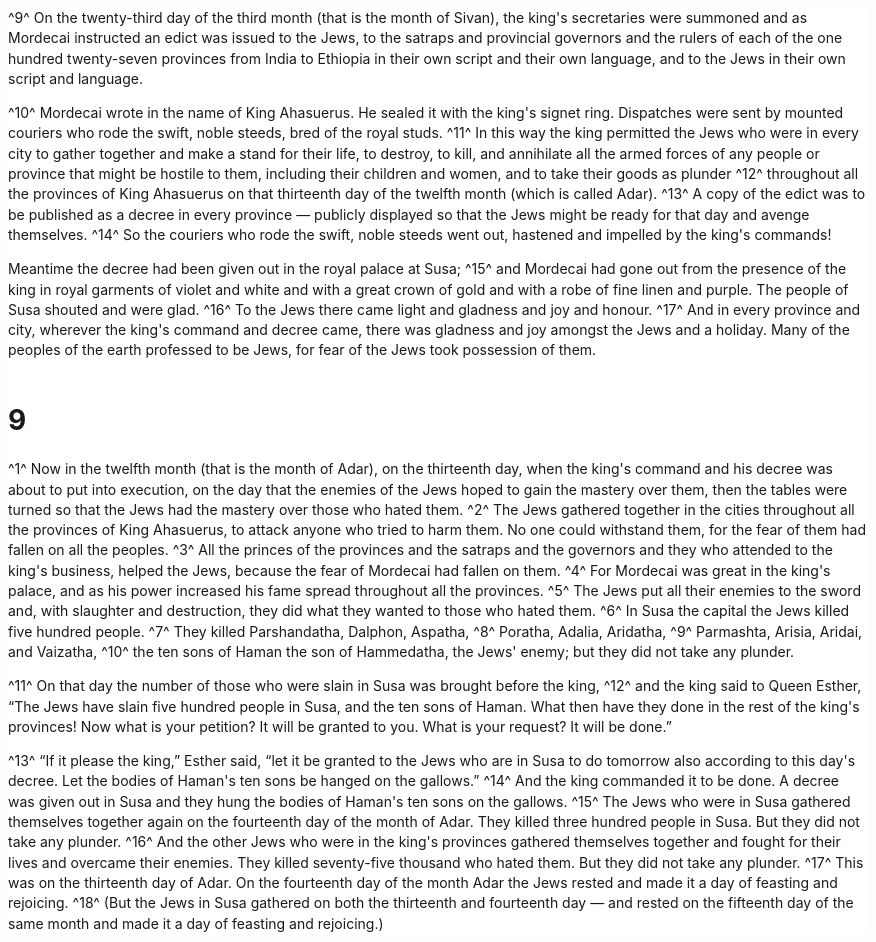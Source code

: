 ^9^ On the twenty-third day of the third month (that is the month of Sivan), the king's secretaries were summoned and as Mordecai instructed an edict was issued to the Jews, to the satraps and provincial governors and the rulers of each of the one hundred twenty-seven provinces from India to Ethiopia in their own script and their own language, and to the Jews in their own script and language. 

^10^ Mordecai wrote in the name of King Ahasuerus. He sealed it with the king's signet ring. Dispatches were sent by mounted couriers who rode the swift, noble steeds, bred of the royal studs. ^11^ In this way the king permitted the Jews who were in every city to gather together and make a stand for their life, to destroy, to kill, and annihilate all the armed forces of any people or province that might be hostile to them, including their children and women, and to take their goods as plunder ^12^ throughout all the provinces of King Ahasuerus on that thirteenth day of the twelfth month (which is called Adar). ^13^ A copy of the edict was to be published as a decree in every province — publicly displayed so that the Jews might be ready for that day and avenge themselves. ^14^ So the couriers who rode the swift, noble steeds went out, hastened and impelled by the king's commands! 

Meantime the decree had been given out in the royal palace at Susa; ^15^ and Mordecai had gone out from the presence of the king in royal garments of violet and white and with a great crown of gold and with a robe of fine linen and purple. The people of Susa shouted and were glad. ^16^ To the Jews there came light and gladness and joy and honour. ^17^ And in every province and city, wherever the king's command and decree came, there was gladness and joy amongst the Jews and a holiday. Many of the peoples of the earth professed to be Jews, for fear of the Jews took possession of them. 

# 9 
^1^ Now in the twelfth month (that is the month of Adar), on the thirteenth day, when the king's command and his decree was about to put into execution, on the day that the enemies of the Jews hoped to gain the mastery over them, then the tables were turned so that the Jews had the mastery over those who hated them. ^2^ The Jews gathered together in the cities throughout all the provinces of King Ahasuerus, to attack anyone who tried to harm them. No one could withstand them, for the fear of them had fallen on all the peoples. ^3^ All the princes of the provinces and the satraps and the governors and they who attended to the king's business, helped the Jews, because the fear of Mordecai had fallen on them. ^4^ For Mordecai was great in the king's palace, and as his power increased his fame spread throughout all the provinces. ^5^ The Jews put all their enemies to the sword and, with slaughter and destruction, they did what they wanted to those who hated them. ^6^ In Susa the capital the Jews killed five hundred people. ^7^ They killed Parshandatha, Dalphon, Aspatha, ^8^ Poratha, Adalia, Aridatha, ^9^ Parmashta, Arisia, Aridai, and Vaizatha, ^10^ the ten sons of Haman the son of Hammedatha, the Jews' enemy; but they did not take any plunder. 

^11^ On that day the number of those who were slain in Susa was brought before the king, ^12^ and the king said to Queen Esther, “The Jews have slain five hundred people in Susa, and the ten sons of Haman. What then have they done in the rest of the king's provinces! Now what is your petition? It will be granted to you. What is your request? It will be done.” 

^13^ “If it please the king,” Esther said, “let it be granted to the Jews who are in Susa to do tomorrow also according to this day's decree. Let the bodies of Haman's ten sons be hanged on the gallows.” ^14^ And the king commanded it to be done. A decree was given out in Susa and they hung the bodies of Haman's ten sons on the gallows. ^15^ The Jews who were in Susa gathered themselves together again on the fourteenth day of the month of Adar. They killed three hundred people in Susa. But they did not take any plunder. ^16^ And the other Jews who were in the king's provinces gathered themselves together and fought for their lives and overcame their enemies. They killed seventy-five thousand who hated them. But they did not take any plunder. ^17^ This was on the thirteenth day of Adar. On the fourteenth day of the month Adar the Jews rested and made it a day of feasting and rejoicing. ^18^ (But the Jews in Susa gathered on both the thirteenth and fourteenth day — and rested on the fifteenth day of the same month and made it a day of feasting and rejoicing.) 
